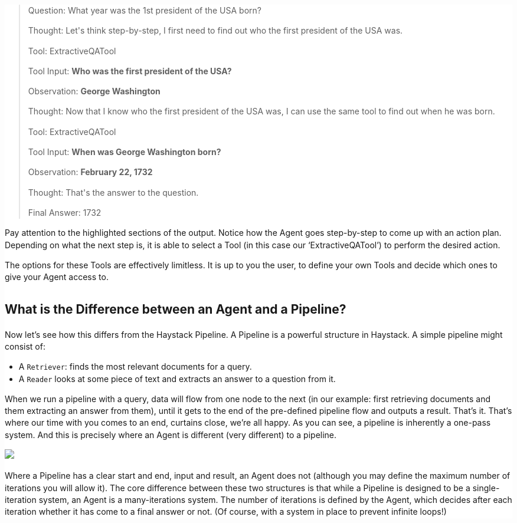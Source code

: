 > Question: What year was the 1st president of the USA born? 
>
> Thought: Let's think step-by-step, I first need to find out who the first president of the USA was. 
>
> Tool: ExtractiveQATool 
>
> Tool Input: **Who was the first president of the USA?** 
>
> Observation: **George Washington** 
>
> Thought: Now that I know who the first president of the USA was, I can use the same tool to find out when he was born. 
>
> Tool: ExtractiveQATool 
>
> Tool Input: **When was George Washington born?** 
>
> Observation: **February 22, 1732** 
>
> Thought: That's the answer to the question. 
>
> Final Answer: 1732

Pay attention to the highlighted sections of the output. Notice how the Agent goes step-by-step to come up with an action plan. Depending on what the next step is, it is able to select a Tool (in this case our ‘ExtractiveQATool’) to perform the desired action.

The options for these Tools are effectively limitless. It is up to you the user, to define your own Tools and decide which ones to give your Agent access to.

## What is the Difference between an Agent and a Pipeline?

Now let’s see how this differs from the Haystack Pipeline. A Pipeline is a powerful structure in Haystack. A simple pipeline might consist of:

-   A `Retriever`: finds the most relevant documents for a query.
-   A `Reader` looks at some piece of text and extracts an answer to a question from it.

When we run a pipeline with a query, data will flow from one node to the next (in our example: first retrieving documents and them extracting an answer from them), until it gets to the end of the pre-defined pipeline flow and outputs a result. That’s it. That’s where our time with you comes to an end, curtains close, we’re all happy. As you can see, a pipeline is inherently a one-pass system. And this is precisely where an Agent is different (very different) to a pipeline.

![](pipeline.png)

Where a Pipeline has a clear start and end, input and result, an Agent does not (although you may define the maximum number of iterations you will allow it). The core difference between these two structures is that while a Pipeline is designed to be a single-iteration system, an Agent is a many-iterations system. The number of iterations is defined by the Agent, which decides after each iteration whether it has come to a final answer or not. (Of course, with a system in place to prevent infinite loops!)
